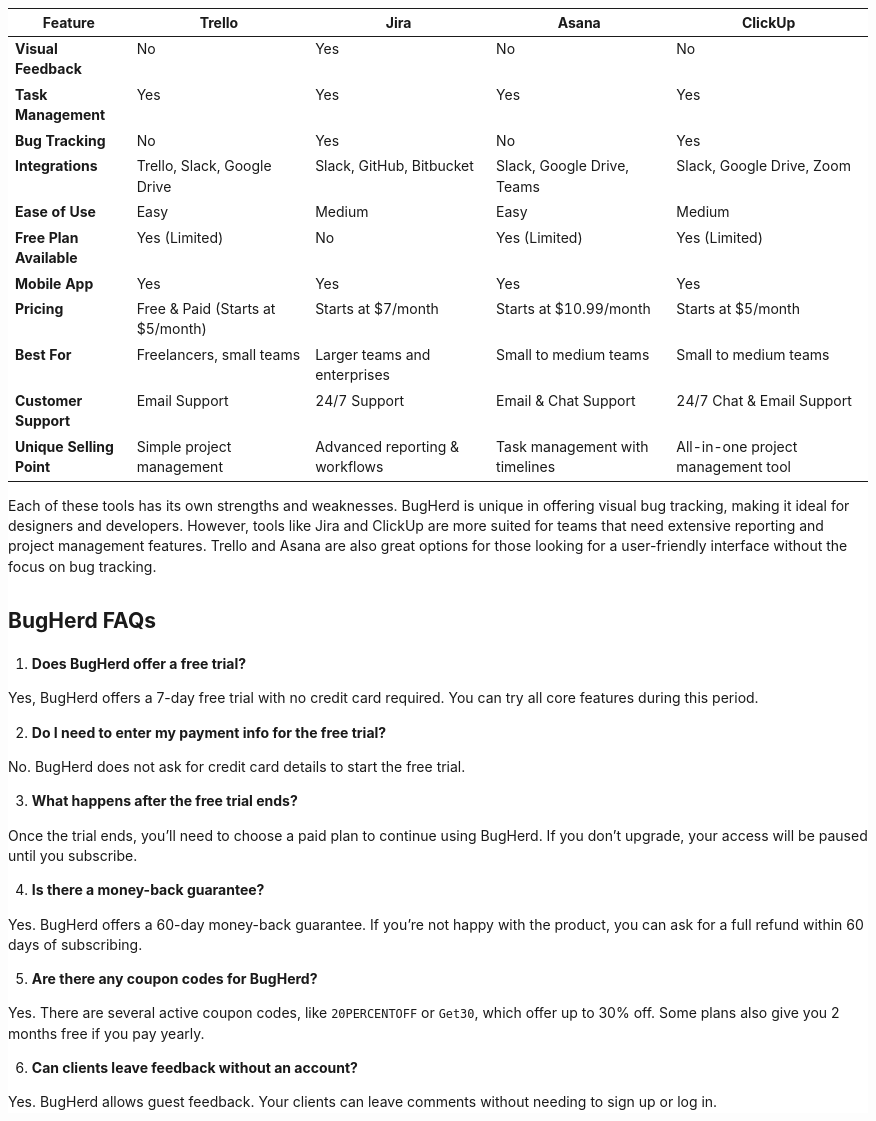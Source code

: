 | **Feature**              | **Trello**                        | **Jira**                       | **Asana**                      | **ClickUp**                        |
| ------------------------ | --------------------------------- | ------------------------------ | ------------------------------ | ---------------------------------- |
| **Visual Feedback**      | No                                | Yes                            | No                             | No                                 |
| **Task Management**      | Yes                               | Yes                            | Yes                            | Yes                                |
| **Bug Tracking**         | No                                | Yes                            | No                             | Yes                                |
| **Integrations**         | Trello, Slack, Google Drive       | Slack, GitHub, Bitbucket       | Slack, Google Drive, Teams     | Slack, Google Drive, Zoom          |
| **Ease of Use**          | Easy                              | Medium                         | Easy                           | Medium                             |
| **Free Plan Available**  | Yes (Limited)                     | No                             | Yes (Limited)                  | Yes (Limited)                      |
| **Mobile App**           | Yes                               | Yes                            | Yes                            | Yes                                |
| **Pricing**              | Free & Paid (Starts at \$5/month) | Starts at \$7/month            | Starts at \$10.99/month        | Starts at \$5/month                |
| **Best For**             | Freelancers, small teams          | Larger teams and enterprises   | Small to medium teams          | Small to medium teams              |
| **Customer Support**     | Email Support                     | 24/7 Support                   | Email & Chat Support           | 24/7 Chat & Email Support          |
| **Unique Selling Point** | Simple project management         | Advanced reporting & workflows | Task management with timelines | All-in-one project management tool |

Each of these tools has its own strengths and weaknesses. BugHerd is unique in offering visual bug tracking, making it ideal for designers and developers. However, tools like Jira and ClickUp are more suited for teams that need extensive reporting and project management features. Trello and Asana are also great options for those looking for a user-friendly interface without the focus on bug tracking.

## BugHerd FAQs

1. **Does BugHerd offer a free trial?**

Yes, BugHerd offers a 7-day free trial with no credit card required. You can try all core features during this period.

2. **Do I need to enter my payment info for the free trial?**

No. BugHerd does not ask for credit card details to start the free trial.

3. **What happens after the free trial ends?**

Once the trial ends, you’ll need to choose a paid plan to continue using BugHerd. If you don’t upgrade, your access will be paused until you subscribe.

4. **Is there a money-back guarantee?**

Yes. BugHerd offers a 60-day money-back guarantee. If you’re not happy with the product, you can ask for a full refund within 60 days of subscribing.

5. **Are there any coupon codes for BugHerd?**

Yes. There are several active coupon codes, like `20PERCENTOFF` or `Get30`, which offer up to 30% off. Some plans also give you 2 months free if you pay yearly.

6. **Can clients leave feedback without an account?**

Yes. BugHerd allows guest feedback. Your clients can leave comments without needing to sign up or log in.
